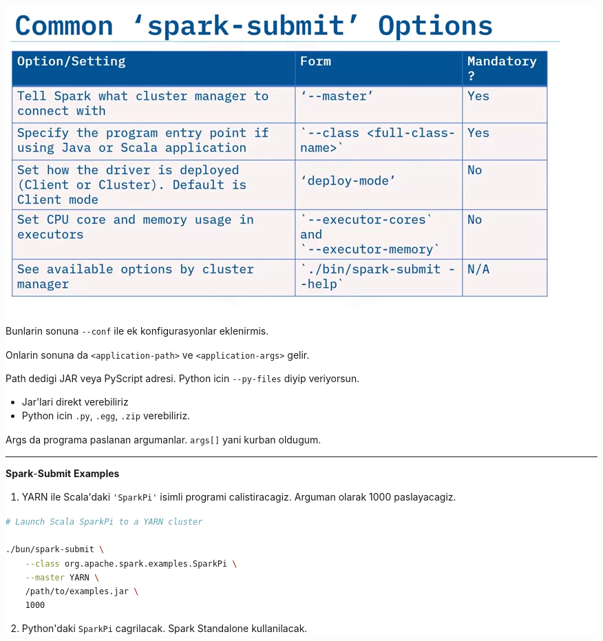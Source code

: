 ![Spark Submit Options](resource/Spark_Submit_1.png)

Bunlarin sonuna `--conf` ile ek konfigurasyonlar eklenirmis.

Onlarin sonuna da `<application-path>` ve `<application-args>` gelir.

Path dedigi JAR veya PyScript adresi. 
Python icin `--py-files` diyip veriyorsun.

- Jar'lari direkt verebiliriz
- Python icin `.py`, `.egg`, `.zip` verebiliriz.

Args da programa paslanan argumanlar. `args[]` yani kurban oldugum.

---

**Spark**-**Submit** **Examples**

1. YARN ile Scala'daki `'SparkPi'` isimli programi calistiracagiz. Arguman olarak 1000 paslayacagiz.

```sh
# Launch Scala SparkPi to a YARN cluster

./bun/spark-submit \
    --class org.apache.spark.examples.SparkPi \
    --master YARN \
    /path/to/examples.jar \
    1000
```

2. Python'daki `SparkPi` cagrilacak. Spark Standalone kullanilacak.
